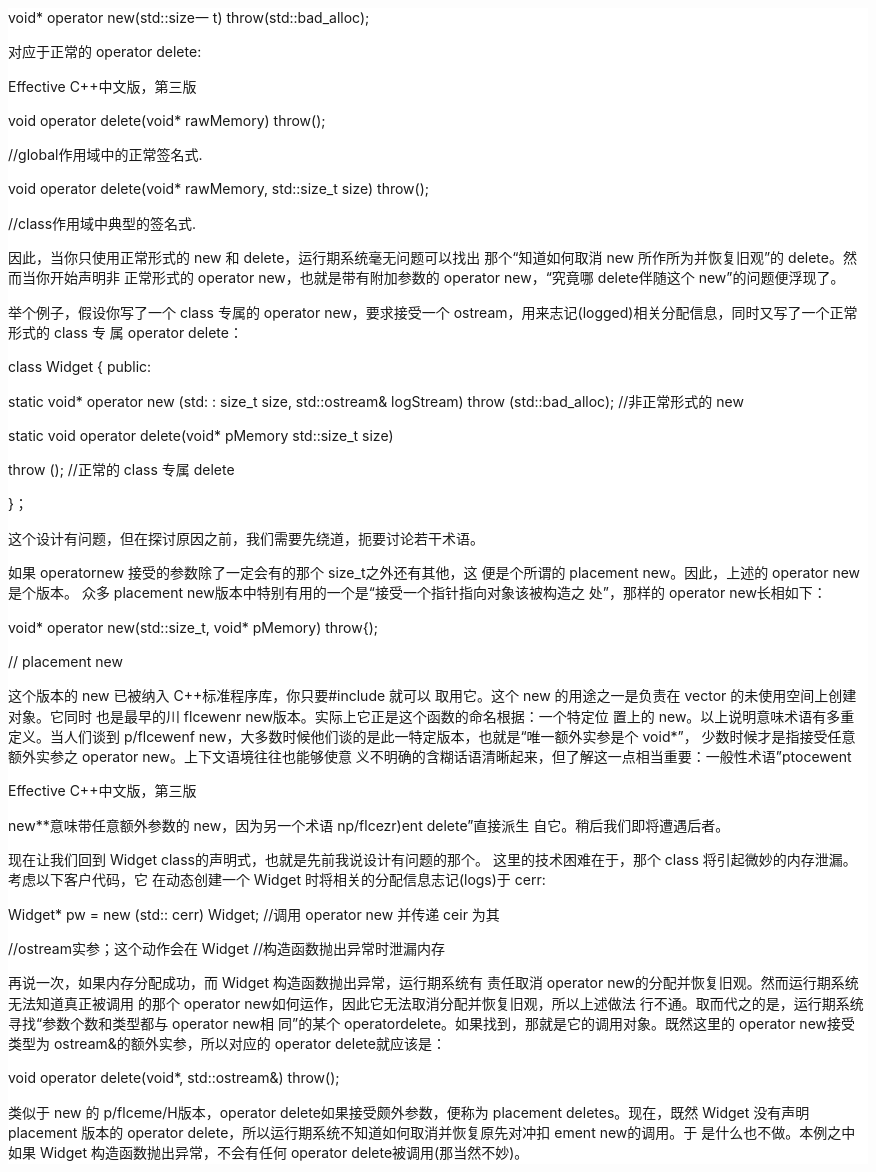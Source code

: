 void* operator new(std::size一 t) throw(std::bad_alloc);

对应于正常的 operator delete:

Effective C++中文版，第三版

void operator delete(void* rawMemory) throw();

//global作用域中的正常签名式.

void operator delete(void* rawMemory, std::size_t size) throw();

//class作用域中典型的签名式.

因此，当你只使用正常形式的 new 和 delete，运行期系统毫无问题可以找出 那个“知道如何取消 new 所作所为并恢复旧观”的 delete。然而当你开始声明非 正常形式的 operator new，也就是带有附加参数的 operator new，“究竟哪 delete伴随这个 new”的问题便浮现了。

举个例子，假设你写了一个 class 专属的 operator new，要求接受一个 ostream，用来志记(logged)相关分配信息，同时又写了一个正常形式的 class 专 属 operator delete：

class Widget { public:

static void* operator new (std: : size_t size, std::ostream& logStream) throw (std::bad_alloc);    //非正常形式的 new

static void operator delete(void* pMemory std::size_t size)

throw ();    //正常的 class 专属 delete

}；

这个设计有问题，但在探讨原因之前，我们需要先绕道，扼要讨论若干术语。

如果 operatornew 接受的参数除了一定会有的那个 size_t之外还有其他，这 便是个所谓的 placement new。因此，上述的 operator new是个版本。 众多 placement new版本中特别有用的一个是“接受一个指针指向对象该被构造之 处”，那样的 operator new长相如下：

void* operator new(std::size_t, void* pMemory) throw{);

// placement new

这个版本的 new 已被纳入 C++标准程序库，你只要#include <new>就可以 取用它。这个 new 的用途之一是负责在 vector 的未使用空间上创建对象。它同时 也是最早的川 flcewenr new版本。实际上它正是这个函数的命名根据：一个特定位 置上的 new。以上说明意味术语有多重定义。当人们谈到 p/flcewenf new，大多数时候他们谈的是此一特定版本，也就是“唯一额外实参是个 void*”， 少数时候才是指接受任意额外实参之 operator new。上下文语境往往也能够使意 义不明确的含糊话语清晰起来，但了解这一点相当重要：一般性术语”ptocewent

Effective C++中文版，第三版

new**意味带任意额外参数的 new，因为另一个术语 np/flcezr)ent delete”直接派生 自它。稍后我们即将遭遇后者。

现在让我们回到 Widget class的声明式，也就是先前我说设计有问题的那个。 这里的技术困难在于，那个 class 将引起微妙的内存泄漏。考虑以下客户代码，它 在动态创建一个 Widget 时将相关的分配信息志记(logs)于 cerr:

Widget* pw = new (std:: cerr) Widget; //调用 operator new 并传递 ceir 为其

//ostream实参；这个动作会在 Widget //构造函数抛出异常时泄漏内存

再说一次，如果内存分配成功，而 Widget 构造函数抛出异常，运行期系统有 责任取消 operator new的分配并恢复旧观。然而运行期系统无法知道真正被调用 的那个 operator new如何运作，因此它无法取消分配并恢复旧观，所以上述做法 行不通。取而代之的是，运行期系统寻找“参数个数和类型都与 operator new相 同”的某个 operatordelete。如果找到，那就是它的调用对象。既然这里的 operator new接受类型为 ostream&的额外实参，所以对应的 operator delete就应该是：

void operator delete(void*, std::ostream&) throw();

类似于 new 的 p/flceme/H版本，operator delete如果接受颇外参数，便称为 placement deletes。现在，既然 Widget 没有声明 placement 版本的 operator delete，所以运行期系统不知道如何取消并恢复原先对冲扣 ement new的调用。于 是什么也不做。本例之中如果 Widget 构造函数抛出异常，不会有任何 operator delete被调用(那当然不妙)。
